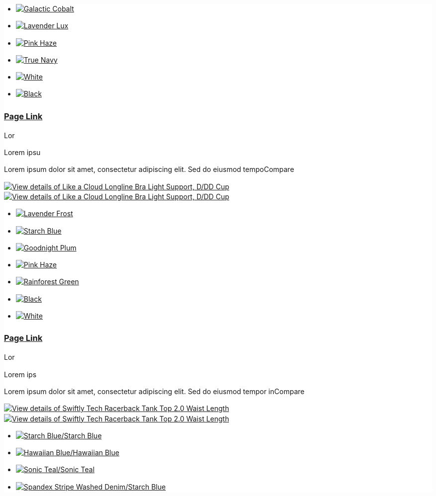 *   [![Galactic Cobalt](https://picsum.photos/300/200 "Galactic Cobalt")](/placeholder-page)

*   [![Lavender Lux](https://picsum.photos/300/200 "Lavender Lux")](/placeholder-page)

*   [![Pink Haze](https://picsum.photos/300/200 "Pink Haze")](/placeholder-page)

*   [![True Navy](https://picsum.photos/300/200 "True Navy")](/placeholder-page)

*   [![White](https://picsum.photos/300/200 "White")](/placeholder-page)

*   [![Black](https://picsum.photos/300/200 "Black")](/placeholder-page)

### [Page Link](/placeholder-page)

Lor

Lorem ipsu

Lorem ipsum dolor sit amet, consectetur adipiscing elit. Sed do eiusmod tempoCompare

[![View details of Like a Cloud Longline Bra Light Support, D/DD Cup](https://picsum.photos/300/200)![View details of Like a Cloud Longline Bra Light Support, D/DD Cup](https://picsum.photos/300/200)](/placeholder-page)

*   [![Lavender Frost](https://picsum.photos/300/200 "Lavender Frost")](/placeholder-page)

*   [![Starch Blue](https://picsum.photos/300/200 "Starch Blue")](/placeholder-page)

*   [![Goodnight Plum](https://picsum.photos/300/200 "Goodnight Plum")](/placeholder-page)

*   [![Pink Haze](https://picsum.photos/300/200 "Pink Haze")](/placeholder-page)

*   [![Rainforest Green](https://picsum.photos/300/200 "Rainforest Green")](/placeholder-page)

*   [![Black](https://picsum.photos/300/200 "Black")](/placeholder-page)

*   [![White](https://picsum.photos/300/200 "White")](/placeholder-page)

### [Page Link](/placeholder-page)

Lor

Lorem ips

Lorem ipsum dolor sit amet, consectetur adipiscing elit. Sed do eiusmod tempor inCompare

[![View details of Swiftly Tech Racerback Tank Top 2.0 Waist Length](https://picsum.photos/300/200)![View details of Swiftly Tech Racerback Tank Top 2.0 Waist Length](https://picsum.photos/300/200)](/placeholder-page)

*   [![Starch Blue/Starch Blue](https://picsum.photos/300/200 "Starch Blue/Starch Blue")](/placeholder-page)

*   [![Hawaiian Blue/Hawaiian Blue](https://picsum.photos/300/200 "Hawaiian Blue/Hawaiian Blue")](/placeholder-page)

*   [![Sonic Teal/Sonic Teal](https://picsum.photos/300/200 "Sonic Teal/Sonic Teal")](/placeholder-page)

*   [![Spandex Stripe Washed Denim/Starch Blue](https://picsum.photos/300/200 "Spandex Stripe Washed Denim/Starch Blue")](/placeholder-page)

